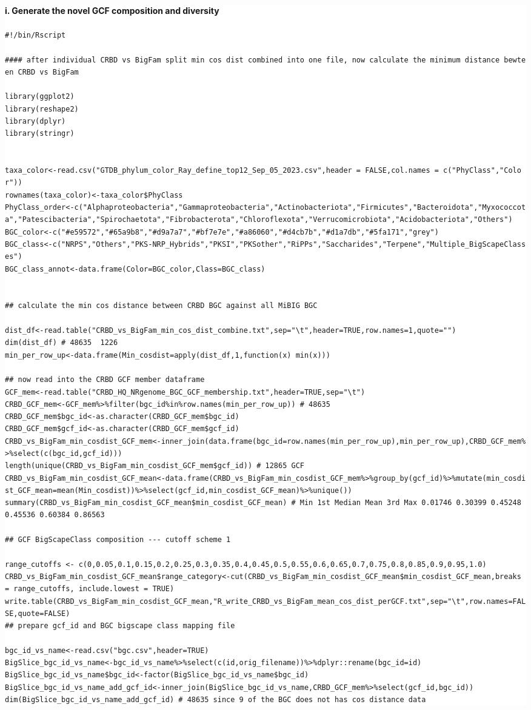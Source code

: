 #### i. Generate the novel GCF composition and diversity

```
#!/bin/Rscript

#### after individual CRBD vs BigFam split min cos dist combined into one file, now calculate the minimum distance bewteen CRBD vs BigFam

library(ggplot2)
library(reshape2)
library(dplyr)
library(stringr)


taxa_color<-read.csv("GTDB_phylum_color_Ray_define_top12_Sep_05_2023.csv",header = FALSE,col.names = c("PhyClass","Color"))
rownames(taxa_color)<-taxa_color$PhyClass
PhyClass_order<-c("Alphaproteobacteria","Gammaproteobacteria","Actinobacteriota","Firmicutes","Bacteroidota","Myxococcota","Patescibacteria","Spirochaetota","Fibrobacterota","Chloroflexota","Verrucomicrobiota","Acidobacteriota","Others")
BGC_color<-c("#e59572","#65a9b8","#d9a7a7","#bf7e7e","#a86060","#d4cb7b","#d1a7db","#5fa171","grey")
BGC_class<-c("NRPS","Others","PKS-NRP_Hybrids","PKSI","PKSother","RiPPs","Saccharides","Terpene","Multiple_BigScapeClasses")
BGC_class_annot<-data.frame(Color=BGC_color,Class=BGC_class)


## calculate the min cos distance between CRBD BGC against all MiBIG BGC

dist_df<-read.table("CRBD_vs_BigFam_min_cos_dist_combine.txt",sep="\t",header=TRUE,row.names=1,quote="")
dim(dist_df) # 48635  1226
min_per_row_up<-data.frame(Min_cosdist=apply(dist_df,1,function(x) min(x)))

## now read into the CRBD GCF member dataframe
GCF_mem<-read.table("CRBD_HQ_NRgenome_BGC_GCF_membership.txt",header=TRUE,sep="\t")
CRBD_GCF_mem<-GCF_mem%>%filter(bgc_id%in%row.names(min_per_row_up)) # 48635
CRBD_GCF_mem$bgc_id<-as.character(CRBD_GCF_mem$bgc_id)
CRBD_GCF_mem$gcf_id<-as.character(CRBD_GCF_mem$gcf_id)
CRBD_vs_BigFam_min_cosdist_GCF_mem<-inner_join(data.frame(bgc_id=row.names(min_per_row_up),min_per_row_up),CRBD_GCF_mem%>%select(c(bgc_id,gcf_id)))
length(unique(CRBD_vs_BigFam_min_cosdist_GCF_mem$gcf_id)) # 12865 GCF
CRBD_vs_BigFam_min_cosdist_GCF_mean<-data.frame(CRBD_vs_BigFam_min_cosdist_GCF_mem%>%group_by(gcf_id)%>%mutate(min_cosdist_GCF_mean=mean(Min_cosdist))%>%select(gcf_id,min_cosdist_GCF_mean)%>%unique())
summary(CRBD_vs_BigFam_min_cosdist_GCF_mean$min_cosdist_GCF_mean) # Min 1st Median Mean 3rd Max 0.01746 0.30399 0.45248 0.45536 0.60384 0.86563 

## GCF BigScapeClass composition --- cutoff scheme 1

range_cutoffs <- c(0,0.05,0.1,0.15,0.2,0.25,0.3,0.35,0.4,0.45,0.5,0.55,0.6,0.65,0.7,0.75,0.8,0.85,0.9,0.95,1.0)
CRBD_vs_BigFam_min_cosdist_GCF_mean$range_category<-cut(CRBD_vs_BigFam_min_cosdist_GCF_mean$min_cosdist_GCF_mean,breaks = range_cutoffs, include.lowest = TRUE)
write.table(CRBD_vs_BigFam_min_cosdist_GCF_mean,"R_write_CRBD_vs_BigFam_mean_cos_dist_perGCF.txt",sep="\t",row.names=FALSE,quote=FALSE) 
## prepare gcf_id and BGC bigscape class mapping file

bgc_id_vs_name<-read.csv("bgc.csv",header=TRUE)
BigSlice_bgc_id_vs_name<-bgc_id_vs_name%>%select(c(id,orig_filename))%>%dplyr::rename(bgc_id=id)
BigSlice_bgc_id_vs_name$bgc_id<-factor(BigSlice_bgc_id_vs_name$bgc_id)
BigSlice_bgc_id_vs_name_add_gcf_id<-inner_join(BigSlice_bgc_id_vs_name,CRBD_GCF_mem%>%select(gcf_id,bgc_id))
dim(BigSlice_bgc_id_vs_name_add_gcf_id) # 48635 since 9 of the BGC does not has cos distance data
```
